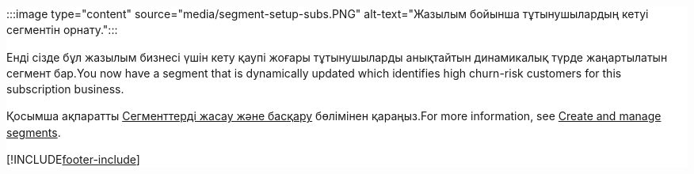    :::image type="content" source="media/segment-setup-subs.PNG" alt-text="Жазылым бойынша тұтынушылардың кетуі сегментін орнату.":::

<span data-ttu-id="3e41e-215">Енді сізде бұл жазылым бизнесі үшін кету қаупі жоғары тұтынушыларды анықтайтын динамикалық түрде жаңартылатын сегмент бар.</span><span class="sxs-lookup"><span data-stu-id="3e41e-215">You now have a segment that is dynamically updated which identifies high churn-risk customers for this subscription business.</span></span>

<span data-ttu-id="3e41e-216">Қосымша ақпаратты [Сегменттерді жасау және басқару](segments.md) бөлімінен қараңыз.</span><span class="sxs-lookup"><span data-stu-id="3e41e-216">For more information, see [Create and manage segments](segments.md).</span></span>


[!INCLUDE[footer-include](../includes/footer-banner.md)]